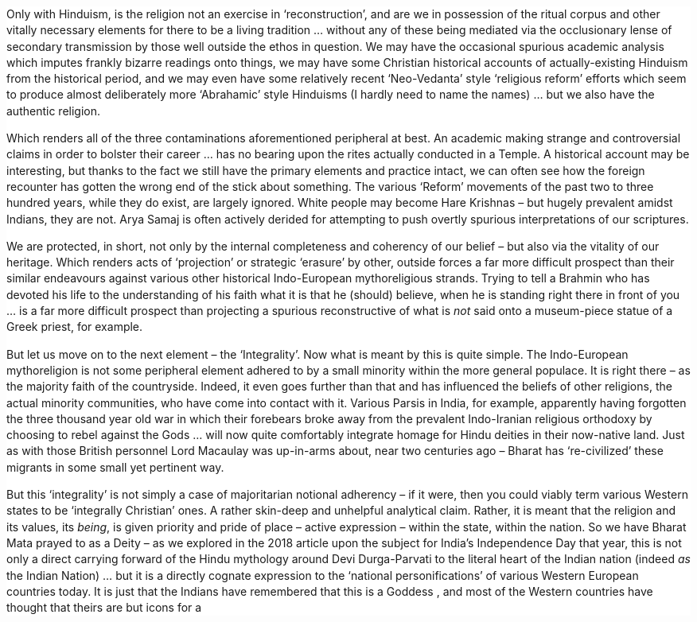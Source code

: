 Only with Hinduism, is the religion not an exercise in ‘reconstruction’,
and are we in possession of the ritual corpus and other vitally
necessary elements for there to be a living tradition … without any of
these being mediated via the occlusionary lense of secondary
transmission by those well outside the ethos in question. We may have
the occasional spurious academic analysis which imputes frankly bizarre
readings onto things, we may have some Christian historical accounts of
actually-existing Hinduism from the historical period, and we may even
have some relatively recent ‘Neo-Vedanta’ style ‘religious reform’
efforts which seem to produce almost deliberately more ‘Abrahamic’ style
Hinduisms (I hardly need to name the names) … but we also have the
authentic religion.

Which renders all of the three contaminations aforementioned peripheral
at best. An academic making strange and controversial claims in order to
bolster their career … has no bearing upon the rites actually conducted
in a Temple. A historical account may be interesting, but thanks to the
fact we still have the primary elements and practice intact, we can
often see how the foreign recounter has gotten the wrong end of the
stick about something. The various ‘Reform’ movements of the past two to
three hundred years, while they do exist, are largely ignored. White
people may become Hare Krishnas – but hugely prevalent amidst Indians,
they are not. Arya Samaj is often actively derided for attempting to
push overtly spurious interpretations of our scriptures.

We are protected, in short, not only by the internal completeness and
coherency of our belief – but also via the vitality of our heritage.
Which renders acts of ‘projection’ or strategic ‘erasure’ by other,
outside forces a far more difficult prospect than their similar
endeavours against various other historical Indo-European mythoreligious
strands. Trying to tell a Brahmin who has devoted his life to the
understanding of his faith what it is that he (should) believe, when he
is standing right there in front of you … is a far more difficult
prospect than projecting a spurious reconstructive of what is *not* said
onto a museum-piece statue of a Greek priest, for example.

But let us move on to the next element – the ‘Integrality’. Now what is
meant by this is quite simple. The Indo-European mythoreligion is not
some peripheral element adhered to by a small minority within the more
general populace. It is right there – as the majority faith of the
countryside. Indeed, it even goes further than that and has influenced
the beliefs of other religions, the actual minority communities, who
have come into contact with it. Various Parsis in India, for example,
apparently having forgotten the three thousand year old war in which
their forebears broke away from the prevalent Indo-Iranian religious
orthodoxy by choosing to rebel against the Gods … will now quite
comfortably integrate homage for Hindu deities in their now-native land.
Just as with those British personnel Lord Macaulay was up-in-arms about,
near two centuries ago – Bharat has ‘re-civilized’ these migrants in
some small yet pertinent way.

But this ‘integrality’ is not simply a case of majoritarian notional
adherency – if it were, then you could viably term various Western
states to be ‘integrally Christian’ ones. A rather skin-deep and
unhelpful analytical claim. Rather, it is meant that the religion and
its values, its *being*, is given priority and pride of place – active
expression – within the state, within the nation. So we have Bharat Mata
prayed to as a Deity – as we explored in the 2018 article upon the
subject for India’s Independence Day that year, this is not only a
direct carrying forward of the Hindu mythology around Devi Durga-Parvati
to the literal heart of the Indian nation (indeed *as* the Indian
Nation) … but it is a directly cognate expression to the ‘national
personifications’ of various Western European countries today. It is
just that the Indians have remembered that this is a Goddess , and most
of the Western countries have thought that theirs are but icons for a